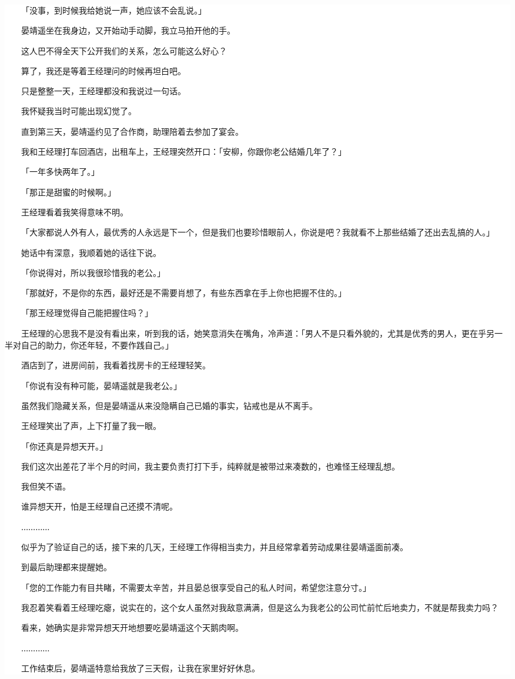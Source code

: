 &emsp;&emsp;「没事，到时候我给她说一声，她应该不会乱说。」  
  
&emsp;&emsp;晏靖遥坐在我身边，又开始动手动脚，我立马拍开他的手。  
  
&emsp;&emsp;这人巴不得全天下公开我们的关系，怎么可能这么好心？  
  
&emsp;&emsp;算了，我还是等着王经理问的时候再坦白吧。  
  
&emsp;&emsp;只是整整一天，王经理都没和我说过一句话。  
  
&emsp;&emsp;我怀疑我当时可能出现幻觉了。  
  
&emsp;&emsp;直到第三天，晏靖遥约见了合作商，助理陪着去参加了宴会。  
  
&emsp;&emsp;我和王经理打车回酒店，出租车上，王经理突然开口：「安柳，你跟你老公结婚几年了？」  
  
&emsp;&emsp;「一年多快两年了。」  
  
&emsp;&emsp;「那正是甜蜜的时候啊。」  
  
&emsp;&emsp;王经理看着我笑得意味不明。  
  
&emsp;&emsp;「大家都说人外有人，最优秀的人永远是下一个，但是我们也要珍惜眼前人，你说是吧？我就看不上那些结婚了还出去乱搞的人。」  
  
&emsp;&emsp;她话中有深意，我顺着她的话往下说。  
  
&emsp;&emsp;「你说得对，所以我很珍惜我的老公。」  
  
&emsp;&emsp;「那就好，不是你的东西，最好还是不需要肖想了，有些东西拿在手上你也把握不住的。」  
  
&emsp;&emsp;「那王经理觉得自己能把握住吗？」  
  
&emsp;&emsp;王经理的心思我不是没有看出来，听到我的话，她笑意消失在嘴角，冷声道：「男人不是只看外貌的，尤其是优秀的男人，更在乎另一半对自己的助力，你还年轻，不要作践自己。」  
  
&emsp;&emsp;酒店到了，进房间前，我看着找房卡的王经理轻笑。  
  
&emsp;&emsp;「你说有没有种可能，晏靖遥就是我老公。」  
  
&emsp;&emsp;虽然我们隐藏关系，但是晏靖遥从来没隐瞒自己已婚的事实，钻戒也是从不离手。  
  
&emsp;&emsp;王经理笑出了声，上下打量了我一眼。  
  
&emsp;&emsp;「你还真是异想天开。」  
  
&emsp;&emsp;我们这次出差花了半个月的时间，我主要负责打打下手，纯粹就是被带过来凑数的，也难怪王经理乱想。  
  
&emsp;&emsp;我但笑不语。  
  
&emsp;&emsp;谁异想天开，怕是王经理自己还摸不清呢。  
  
&emsp;&emsp;…………  
  
&emsp;&emsp;似乎为了验证自己的话，接下来的几天，王经理工作得相当卖力，并且经常拿着劳动成果往晏靖遥面前凑。  
  
&emsp;&emsp;到最后助理都来提醒她。  
  
&emsp;&emsp;「您的工作能力有目共睹，不需要太辛苦，并且晏总很享受自己的私人时间，希望您注意分寸。」  
  
&emsp;&emsp;我忍着笑看着王经理吃瘪，说实在的，这个女人虽然对我敌意满满，但是这么为我老公的公司忙前忙后地卖力，不就是帮我卖力吗？  
  
&emsp;&emsp;看来，她确实是非常异想天开地想要吃晏靖遥这个天鹅肉啊。  
  
&emsp;&emsp;…………  
  
&emsp;&emsp;工作结束后，晏靖遥特意给我放了三天假，让我在家里好好休息。  
  